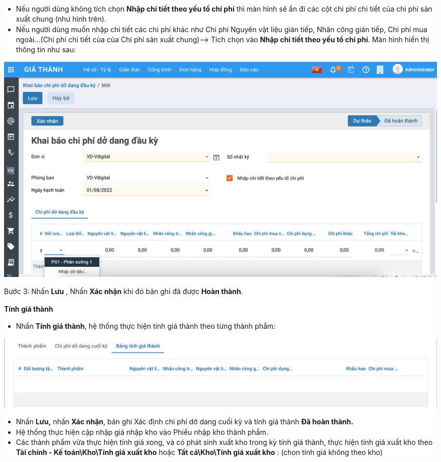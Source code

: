 - Nếu người dùng không tích chọn **Nhập chi tiết theo yếu tố chi phí** thì màn hình sẽ ẩn đi các cột chi phí chi tiết của chi phí sản xuất chung (như hình trên).
- Nếu người dùng muốn nhập chi tiết các chi phí khác như Chi phí Nguyên vật liệu gián tiếp, Nhân công gián tiếp, Chi phí mua ngoài...(Chi phí chi tiết của của Chi phí sản xuất chung)--> Tích chọn vào **Nhập chi tiết theo yếu tố chi phí**. Màn hình hiển thị thông tin như sau:

![](images/fin_Giathanh_GD_KBCPDDDK2.png)

Bước 3: Nhấn **Lưu** , Nhấn **Xác nhận** khi đó bản ghi đã được **Hoàn thành**.

**Tính giá thành**


- Nhấn **Tính giá thành**, hệ thống thực hiện tính giá thành theo từng thành phẩm:

![](images/fin_Giathanh_GD_BangtinhGT.png)

- Nhấn **Lưu,** nhấn **Xác nhận**, bản ghi Xác định chi phí dở dang cuối kỳ và tính giá thành **Đã hoàn thành.**
- Hệ thống thực hiện cập nhập giá nhập kho vào Phiếu nhập kho thành phẩm.
- Các thành phẩm vừa thực hiện tính giá xong, và có phát sinh xuất kho trong kỳ tính giá thành, thực hiện tính giá xuất kho theo **Tài chính - Kế toán\Kho\Tính giá xuất kho** hoặc **Tất cả\Kho\Tính giá xuất kho** : (chọn tính giá không theo kho)
